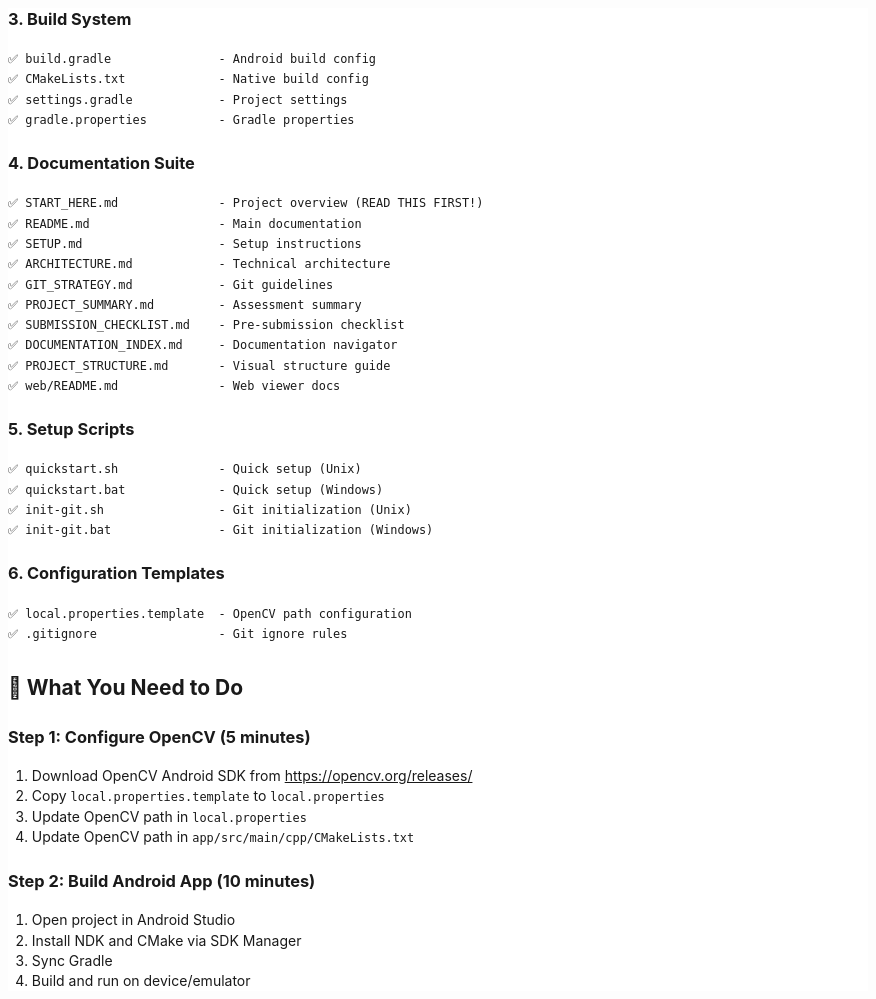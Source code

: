 ### 3. Build System
```
✅ build.gradle               - Android build config
✅ CMakeLists.txt             - Native build config
✅ settings.gradle            - Project settings
✅ gradle.properties          - Gradle properties
```

### 4. Documentation Suite
```
✅ START_HERE.md              - Project overview (READ THIS FIRST!)
✅ README.md                  - Main documentation
✅ SETUP.md                   - Setup instructions
✅ ARCHITECTURE.md            - Technical architecture
✅ GIT_STRATEGY.md            - Git guidelines
✅ PROJECT_SUMMARY.md         - Assessment summary
✅ SUBMISSION_CHECKLIST.md    - Pre-submission checklist
✅ DOCUMENTATION_INDEX.md     - Documentation navigator
✅ PROJECT_STRUCTURE.md       - Visual structure guide
✅ web/README.md              - Web viewer docs
```

### 5. Setup Scripts
```
✅ quickstart.sh              - Quick setup (Unix)
✅ quickstart.bat             - Quick setup (Windows)
✅ init-git.sh                - Git initialization (Unix)
✅ init-git.bat               - Git initialization (Windows)
```

### 6. Configuration Templates
```
✅ local.properties.template  - OpenCV path configuration
✅ .gitignore                 - Git ignore rules
```

## 🚀 What You Need to Do

### Step 1: Configure OpenCV (5 minutes)
1. Download OpenCV Android SDK from https://opencv.org/releases/
2. Copy `local.properties.template` to `local.properties`
3. Update OpenCV path in `local.properties`
4. Update OpenCV path in `app/src/main/cpp/CMakeLists.txt`

### Step 2: Build Android App (10 minutes)
1. Open project in Android Studio
2. Install NDK and CMake via SDK Manager
3. Sync Gradle
4. Build and run on device/emulator
